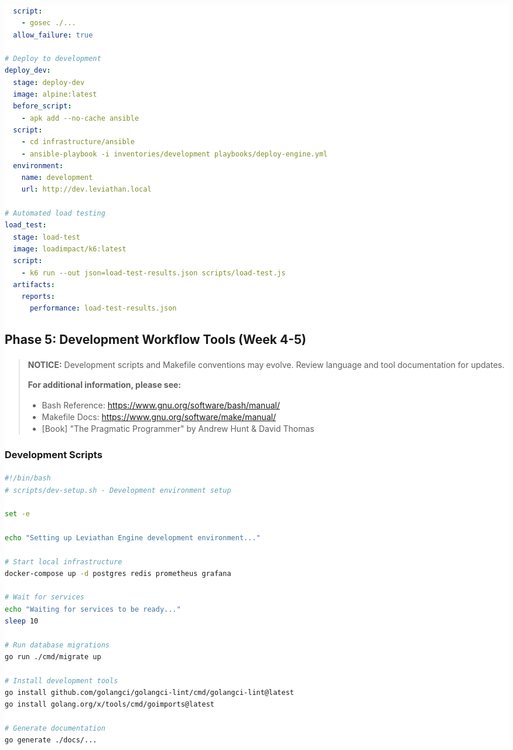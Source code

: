 ```yaml
  script:
    - gosec ./...
  allow_failure: true

# Deploy to development
deploy_dev:
  stage: deploy-dev
  image: alpine:latest
  before_script:
    - apk add --no-cache ansible
  script:
    - cd infrastructure/ansible
    - ansible-playbook -i inventories/development playbooks/deploy-engine.yml
  environment:
    name: development
    url: http://dev.leviathan.local

# Automated load testing
load_test:
  stage: load-test
  image: loadimpact/k6:latest
  script:
    - k6 run --out json=load-test-results.json scripts/load-test.js
  artifacts:
    reports:
      performance: load-test-results.json
```

## Phase 5: Development Workflow Tools (Week 4-5)

> **NOTICE:** Development scripts and Makefile conventions may evolve. Review language and tool documentation for updates.
>
> **For additional information, please see:**
> - Bash Reference: https://www.gnu.org/software/bash/manual/
> - Makefile Docs: https://www.gnu.org/software/make/manual/
> - [Book] "The Pragmatic Programmer" by Andrew Hunt & David Thomas

### Development Scripts
```bash
#!/bin/bash
# scripts/dev-setup.sh - Development environment setup

set -e

echo "Setting up Leviathan Engine development environment..."

# Start local infrastructure
docker-compose up -d postgres redis prometheus grafana

# Wait for services
echo "Waiting for services to be ready..."
sleep 10

# Run database migrations
go run ./cmd/migrate up

# Install development tools
go install github.com/golangci/golangci-lint/cmd/golangci-lint@latest
go install golang.org/x/tools/cmd/goimports@latest

# Generate documentation
go generate ./docs/...
```